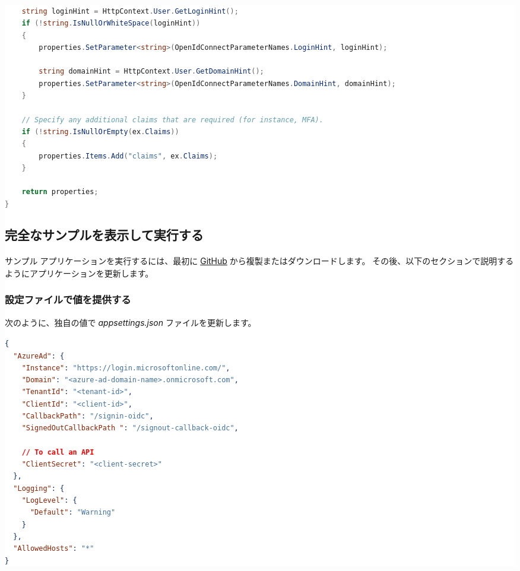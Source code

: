 ```csharp
    string loginHint = HttpContext.User.GetLoginHint();
    if (!string.IsNullOrWhiteSpace(loginHint))
    {
        properties.SetParameter<string>(OpenIdConnectParameterNames.LoginHint, loginHint);

        string domainHint = HttpContext.User.GetDomainHint();
        properties.SetParameter<string>(OpenIdConnectParameterNames.DomainHint, domainHint);
    }

    // Specify any additional claims that are required (for instance, MFA).
    if (!string.IsNullOrEmpty(ex.Claims))
    {
        properties.Items.Add("claims", ex.Claims);
    }

    return properties;
}
```

## <a name="view-and-run-the-completed-sample"></a>完全なサンプルを表示して実行する

サンプル アプリケーションを実行するには、最初に [GitHub](https://github.com/Azure-Samples/storage-dotnet-azure-ad-msal) から複製またはダウンロードします。 その後、以下のセクションで説明するようにアプリケーションを更新します。

### <a name="provide-values-in-the-settings-file"></a>設定ファイルで値を提供する

次のように、独自の値で *appsettings.json* ファイルを更新します。

```json
{
  "AzureAd": {
    "Instance": "https://login.microsoftonline.com/",
    "Domain": "<azure-ad-domain-name>.onmicrosoft.com",
    "TenantId": "<tenant-id>",
    "ClientId": "<client-id>",
    "CallbackPath": "/signin-oidc",
    "SignedOutCallbackPath ": "/signout-callback-oidc",

    // To call an API
    "ClientSecret": "<client-secret>"
  },
  "Logging": {
    "LogLevel": {
      "Default": "Warning"
    }
  },
  "AllowedHosts": "*"
}
```
